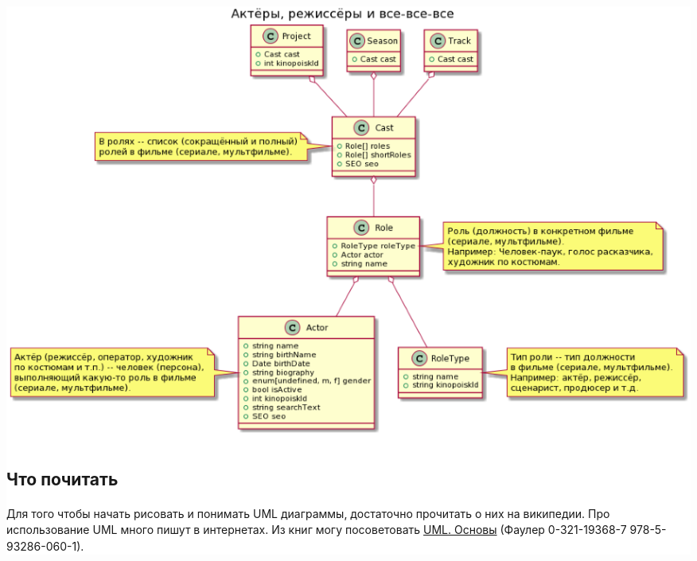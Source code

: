 ![class diagram стало](./images/cd06.png)


## Что почитать

Для того чтобы начать рисовать и понимать UML диаграммы, достаточно прочитать о них на википедии. Про использование UML много пишут в интернетах. Из книг могу посоветовать [UML. Основы](https://www.litres.ru/martin-fauler/uml-osnovy-3-e-izdanie-24500318/) (Фаулер 0-321-19368-7
978-5-93286-060-1).
